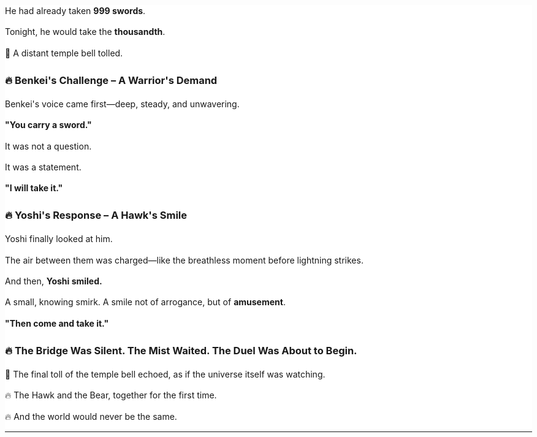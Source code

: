 He had already taken **999 swords**.  

Tonight, he would take the **thousandth**.  

🎵 A distant temple bell tolled.  

### **🔥 Benkei's Challenge – A Warrior's Demand**  

Benkei's voice came first—deep, steady, and unwavering.  

**"You carry a sword."**  

It was not a question.  

It was a statement.  

**"I will take it."**  

### **🔥 Yoshi's Response – A Hawk's Smile**  

Yoshi finally looked at him.  

The air between them was charged—like the breathless moment before lightning strikes.  

And then, **Yoshi smiled.**  

A small, knowing smirk. A smile not of arrogance, but of **amusement**.  

**"Then come and take it."**  

### **🔥 The Bridge Was Silent. The Mist Waited. The Duel Was About to Begin.**  

🎵 The final toll of the temple bell echoed, as if the universe itself was watching.  

🔥 The Hawk and the Bear, together for the first time.  

🔥 And the world would never be the same.  

---
